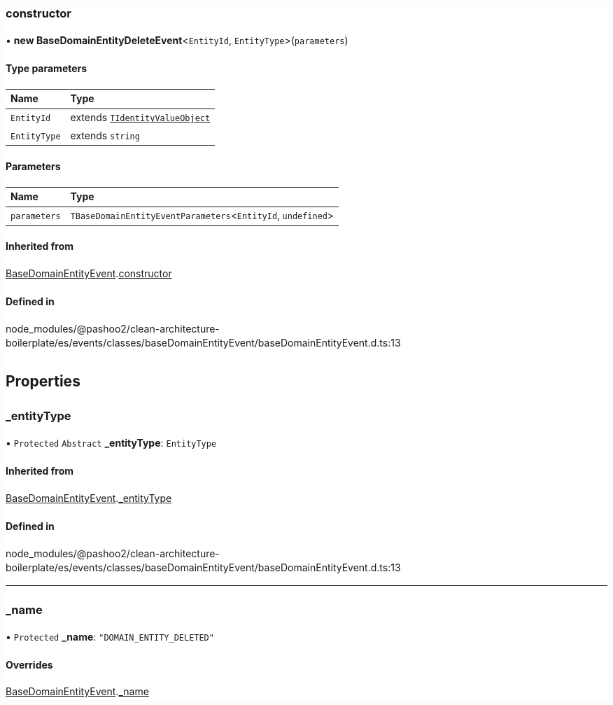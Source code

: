 ### constructor

• **new BaseDomainEntityDeleteEvent**<`EntityId`, `EntityType`\>(`parameters`)

#### Type parameters

| Name | Type |
| :------ | :------ |
| `EntityId` | extends [`TIdentityValueObject`](../modules/valueobject.interfaces.md#tidentityvalueobject) |
| `EntityType` | extends `string` |

#### Parameters

| Name | Type |
| :------ | :------ |
| `parameters` | `TBaseDomainEntityEventParameters`<`EntityId`, `undefined`\> |

#### Inherited from

[BaseDomainEntityEvent](events.classes.basedomainentityevent.md).[constructor](events.classes.basedomainentityevent.md#constructor)

#### Defined in

node_modules/@pashoo2/clean-architecture-boilerplate/es/events/classes/baseDomainEntityEvent/baseDomainEntityEvent.d.ts:13

## Properties

### \_entityType

• `Protected` `Abstract` **\_entityType**: `EntityType`

#### Inherited from

[BaseDomainEntityEvent](events.classes.basedomainentityevent.md).[_entityType](events.classes.basedomainentityevent.md#_entitytype)

#### Defined in

node_modules/@pashoo2/clean-architecture-boilerplate/es/events/classes/baseDomainEntityEvent/baseDomainEntityEvent.d.ts:13

___

### \_name

• `Protected` **\_name**: ``"DOMAIN_ENTITY_DELETED"``

#### Overrides

[BaseDomainEntityEvent](events.classes.basedomainentityevent.md).[_name](events.classes.basedomainentityevent.md#_name)
